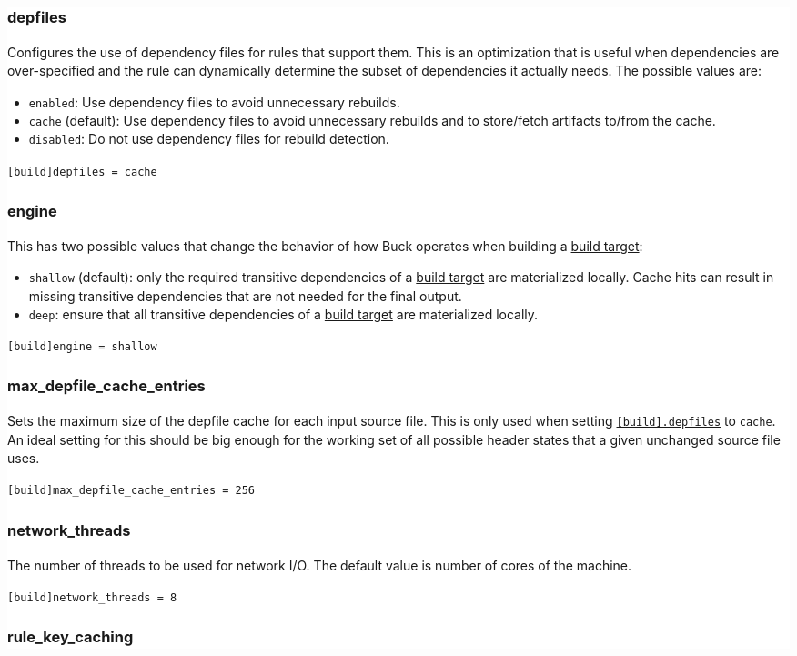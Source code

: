 ### depfiles

Configures the use of dependency files for rules that support them. This is an
optimization that is useful when dependencies are over-specified and the rule
can dynamically determine the subset of dependencies it actually needs. The
possible values are:

- `enabled`: Use dependency files to avoid unnecessary rebuilds.
- `cache` (default): Use dependency files to avoid unnecessary rebuilds and to
  store/fetch artifacts to/from the cache.
- `disabled`: Do not use dependency files for rebuild detection.

```
[build]depfiles = cache
```

### engine

This has two possible values that change the behavior of how Buck operates when
building a [build target](https://buck.build/concept/build_target.html):

- `shallow` (default): only the required transitive dependencies of a
  [build target](https://buck.build/concept/build_target.html) are materialized
  locally. Cache hits can result in missing transitive dependencies that are not
  needed for the final output.
- `deep`: ensure that all transitive dependencies of a
  [build target](https://buck.build/concept/build_target.html) are materialized
  locally.

```
[build]engine = shallow
```

### max_depfile_cache_entries

Sets the maximum size of the depfile cache for each input source file. This is
only used when setting
[`[build].depfiles`](https://buck.build/files-and-dirs/buckconfig.html#build.depfiles)
to `cache`. An ideal setting for this should be big enough for the working set
of all possible header states that a given unchanged source file uses.

```
[build]max_depfile_cache_entries = 256
```

### network_threads

The number of threads to be used for network I/O. The default value is number of
cores of the machine.

```
[build]network_threads = 8
```

### rule_key_caching

